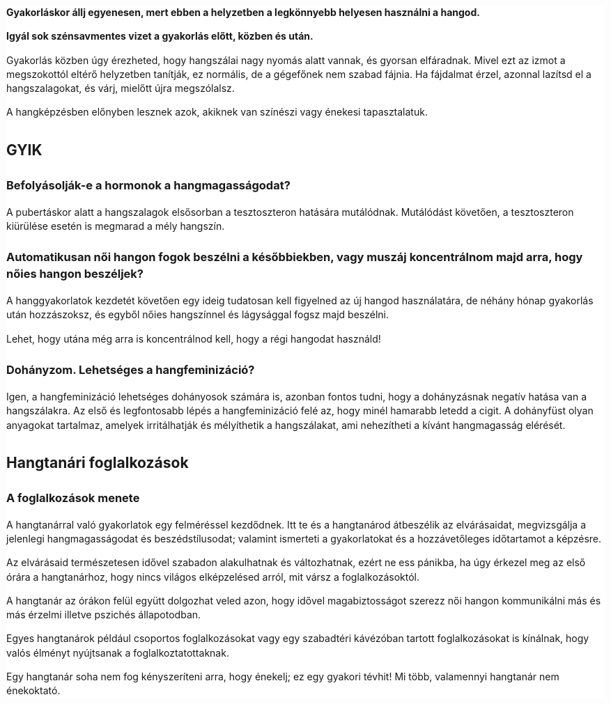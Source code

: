 **Gyakorláskor állj egyenesen, mert ebben a helyzetben a legkönnyebb helyesen használni a hangod.**

**Igyál sok szénsavmentes vizet a gyakorlás előtt, közben és után.**

Gyakorlás közben úgy érezheted, hogy hangszálai nagy nyomás alatt vannak, és gyorsan elfáradnak. Mivel ezt az izmot a megszokottól eltérő helyzetben tanítják, ez normális, de a gégefőnek nem szabad fájnia. Ha fájdalmat érzel, azonnal lazítsd el a hangszalagokat, és várj, mielőtt újra megszólalsz.

A hangképzésben előnyben lesznek azok, akiknek van színészi vagy énekesi tapasztalatuk.

## GYIK

### Befolyásolják-e a hormonok a hangmagasságodat?

A pubertáskor alatt a hangszalagok elsősorban a tesztoszteron hatására mutálódnak. Mutálódást követően, a tesztoszteron kiürülése esetén is megmarad a mély hangszín.

### Automatikusan női hangon fogok beszélni a későbbiekben, vagy muszáj koncentrálnom majd arra, hogy nőies hangon beszéljek?

A hanggyakorlatok kezdetét követően egy ideig tudatosan kell figyelned az új hangod használatára, de néhány hónap gyakorlás után hozzászoksz, és egyből nőies hangszínnel és lágysággal fogsz majd beszélni.

Lehet, hogy utána még arra is koncentrálnod kell, hogy a régi hangodat használd!

### Dohányzom. Lehetséges a hangfeminizáció?

Igen, a hangfeminizáció lehetséges dohányosok számára is, azonban fontos tudni, hogy a dohányzásnak negatív hatása van a hangszálakra. Az első és legfontosabb lépés a hangfeminizáció felé az, hogy minél hamarabb letedd a cigit. A dohányfüst olyan anyagokat tartalmaz, amelyek irritálhatják és mélyíthetik a hangszálakat, ami nehezítheti a kívánt hangmagasság elérését.

## Hangtanári foglalkozások

### A foglalkozások menete
A hangtanárral való gyakorlatok egy felméréssel kezdődnek. Itt te és a hangtanárod átbeszélik az elvárásaidat, megvizsgálja a jelenlegi hangmagasságodat és beszédstílusodat; valamint ismerteti a gyakorlatokat és a hozzávetőleges időtartamot a képzésre.

Az elvárásaid természetesen idővel szabadon alakulhatnak és változhatnak, ezért ne ess pánikba, ha úgy érkezel meg az első órára a hangtanárhoz, hogy nincs világos elképzelésed arról, mit vársz a foglalkozásoktól. 

A hangtanár az órákon felül együtt dolgozhat veled azon, hogy idővel magabiztosságot szerezz női hangon kommunikálni más és más érzelmi illetve pszichés állapotodban.

Egyes hangtanárok például csoportos foglalkozásokat vagy egy szabadtéri kávézóban tartott foglalkozásokat is kínálnak, hogy valós élményt nyújtsanak a foglalkoztatottaknak.

Egy hangtanár soha nem fog kényszeríteni arra, hogy énekelj; ez egy gyakori tévhit! Mi több, valamennyi hangtanár nem énekoktató.
